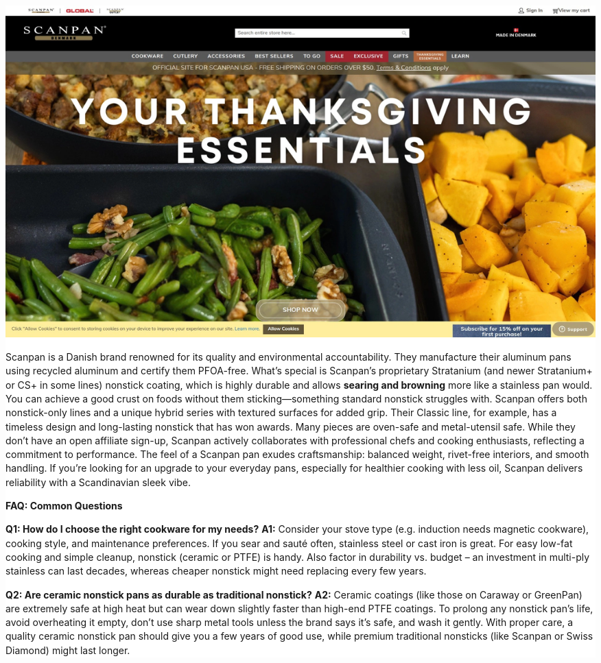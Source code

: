 ![Scanpan Screenshot](image/scanpan.webp)  

Scanpan is a Danish brand renowned for its quality and environmental accountability. They manufacture their aluminum pans using recycled aluminum and certify them PFOA-free. What’s special is Scanpan’s proprietary Stratanium (and newer Stratanium+ or CS+ in some lines) nonstick coating, which is highly durable and allows **searing and browning** more like a stainless pan would. You can achieve a good crust on foods without them sticking—something standard nonstick struggles with. Scanpan offers both nonstick-only lines and a unique hybrid series with textured surfaces for added grip. Their Classic line, for example, has a timeless design and long-lasting nonstick that has won awards. Many pieces are oven-safe and metal-utensil safe. While they don’t have an open affiliate sign-up, Scanpan actively collaborates with professional chefs and cooking enthusiasts, reflecting a commitment to performance. The feel of a Scanpan pan exudes craftsmanship: balanced weight, rivet-free interiors, and smooth handling. If you’re looking for an upgrade to your everyday pans, especially for healthier cooking with less oil, Scanpan delivers reliability with a Scandinavian sleek vibe.

**FAQ: Common Questions**

**Q1: How do I choose the right cookware for my needs?**
**A1:** Consider your stove type (e.g. induction needs magnetic cookware), cooking style, and maintenance preferences. If you sear and sauté often, stainless steel or cast iron is great. For easy low-fat cooking and simple cleanup, nonstick (ceramic or PTFE) is handy. Also factor in durability vs. budget – an investment in multi-ply stainless can last decades, whereas cheaper nonstick might need replacing every few years.

**Q2: Are ceramic nonstick pans as durable as traditional nonstick?**
**A2:** Ceramic coatings (like those on Caraway or GreenPan) are extremely safe at high heat but can wear down slightly faster than high-end PTFE coatings. To prolong any nonstick pan’s life, avoid overheating it empty, don’t use sharp metal tools unless the brand says it’s safe, and wash it gently. With proper care, a quality ceramic nonstick pan should give you a few years of good use, while premium traditional nonsticks (like Scanpan or Swiss Diamond) might last longer.
